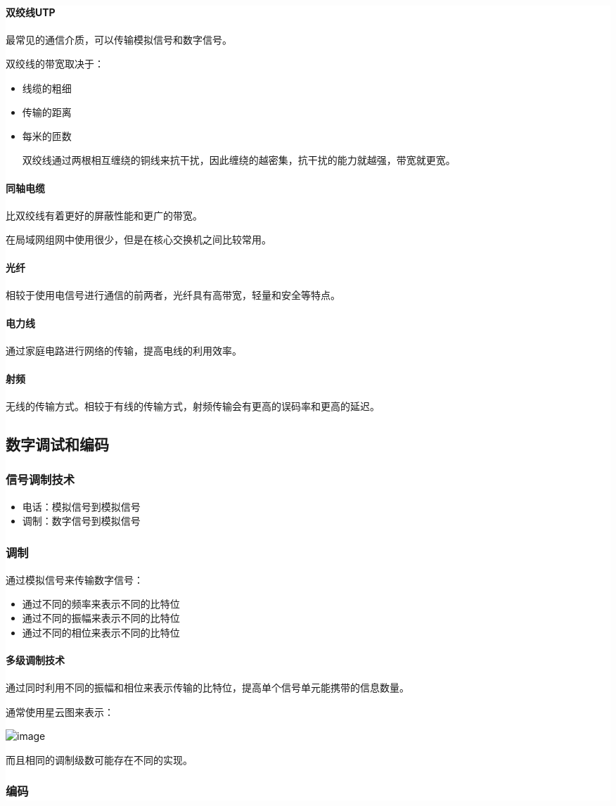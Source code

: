 #### 双绞线UTP

最常见的通信介质，可以传输模拟信号和数字信号。

双绞线的带宽取决于：

* 线缆的粗细

* 传输的距离

* 每米的匝数
  
  双绞线通过两根相互缠绕的铜线来抗干扰，因此缠绕的越密集，抗干扰的能力就越强，带宽就更宽。

#### 同轴电缆

比双绞线有着更好的屏蔽性能和更广的带宽。

在局域网组网中使用很少，但是在核心交换机之间比较常用。

#### 光纤

相较于使用电信号进行通信的前两者，光纤具有高带宽，轻量和安全等特点。

#### 电力线

通过家庭电路进行网络的传输，提高电线的利用效率。

#### 射频

无线的传输方式。相较于有线的传输方式，射频传输会有更高的误码率和更高的延迟。

## 数字调试和编码

### 信号调制技术

* 电话：模拟信号到模拟信号
* 调制：数字信号到模拟信号

### 调制

通过模拟信号来传输数字信号：

* 通过不同的频率来表示不同的比特位
* 通过不同的振幅来表示不同的比特位
* 通过不同的相位来表示不同的比特位

#### 多级调制技术

通过同时利用不同的振幅和相位来表示传输的比特位，提高单个信号单元能携带的信息数量。

通常使用星云图来表示：

![image](./assets/image-20230307155947-uhhx3r7.png)​

而且相同的调制级数可能存在不同的实现。

### 编码

